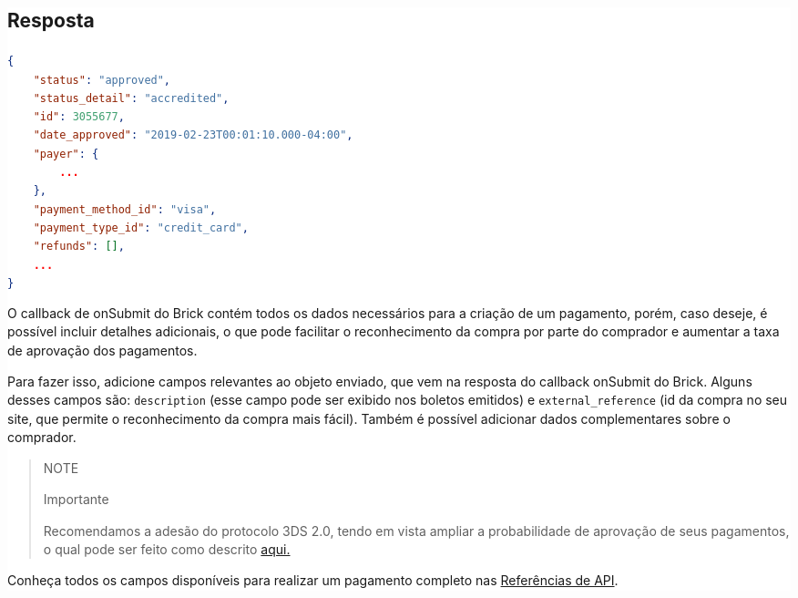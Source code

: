 ## Resposta

```json
{
    "status": "approved",
    "status_detail": "accredited",
    "id": 3055677,
    "date_approved": "2019-02-23T00:01:10.000-04:00",
    "payer": {
        ...
    },
    "payment_method_id": "visa",
    "payment_type_id": "credit_card",
    "refunds": [],
    ...
}
```

O callback de onSubmit do Brick contém todos os dados necessários para a criação de um pagamento, porém, caso deseje, é possível incluir detalhes adicionais, o que pode facilitar o reconhecimento da compra por parte do comprador e aumentar a taxa de aprovação dos pagamentos.

Para fazer isso, adicione campos relevantes ao objeto enviado, que vem na resposta do callback onSubmit do Brick. Alguns desses campos são: `description` (esse campo pode ser exibido nos boletos emitidos) e `external_reference` (id da compra no seu site, que permite o reconhecimento da compra mais fácil). Também é possível adicionar dados complementares sobre o comprador.

> NOTE
>
> Importante
>
> Recomendamos a adesão do protocolo 3DS 2.0, tendo em vista ampliar a probabilidade de aprovação de seus pagamentos, o qual pode ser feito como descrito [aqui.](/developers/pt/docs/checkout-bricks/how-tos/integrate-3ds)

Conheça todos os campos disponíveis para realizar um pagamento completo nas [Referências de API](/developers/pt/reference/payments/_payments/post).